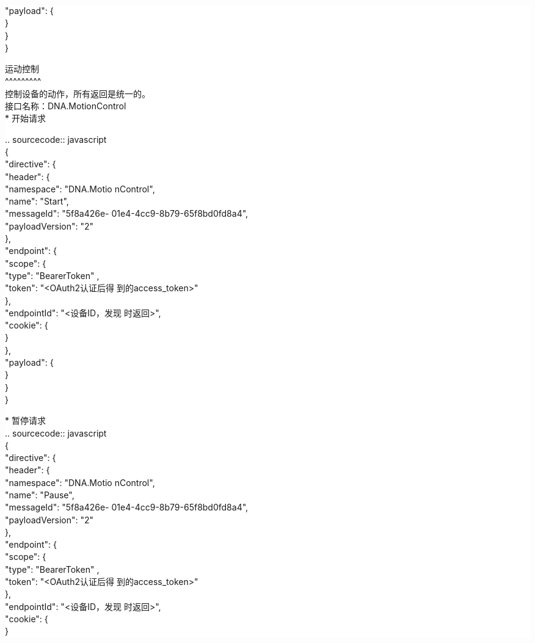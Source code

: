   "payload": {                                                                                                     
  }                                                                                                                
  }                                                                                                                
  }                                                                                                                
                                                                                                                   
  运动控制                                                                                                         
  \^\^\^\^\^\^\^\^\^                                                                                               
  控制设备的动作，所有返回是统一的。                                                                               
  接口名称：DNA.MotionControl                                                                                      
  \* 开始请求                                                                                                      
                                                                                                                   
  .. sourcecode:: javascript                                                                                       
  {                                                                                                                
  "directive": {                                                                                                   
  "header": {                                                                                                      
  "namespace": "DNA.Motio                                       nControl",                                         
  "name": "Start",                                                                                                 
  "messageId": "5f8a426e-                                       01e4-4cc9-8b79-65f8bd0fd8a4",                      
  "payloadVersion": "2"                                                                                            
  },                                                                                                               
  "endpoint": {                                                                                                    
  "scope": {                                                                                                       
  "type": "BearerToken"                                         ,                                                  
  "token": "\<OAuth2认证后得                                    到的access\_token\>"                               
  },                                                                                                               
  "endpointId": "\<设备ID，发现                                 时返回\>",                                         
  "cookie": {                                                                                                      
  }                                                                                                                
  },                                                                                                               
  "payload": {                                                                                                     
  }                                                                                                                
  }                                                                                                                
  }                                                                                                                
                                                                                                                   
  \* 暂停请求                                                                                                      
  .. sourcecode:: javascript                                                                                       
  {                                                                                                                
  "directive": {                                                                                                   
  "header": {                                                                                                      
  "namespace": "DNA.Motio                                       nControl",                                         
  "name": "Pause",                                                                                                 
  "messageId": "5f8a426e-                                       01e4-4cc9-8b79-65f8bd0fd8a4",                      
  "payloadVersion": "2"                                                                                            
  },                                                                                                               
  "endpoint": {                                                                                                    
  "scope": {                                                                                                       
  "type": "BearerToken"                                         ,                                                  
  "token": "\<OAuth2认证后得                                    到的access\_token\>"                               
  },                                                                                                               
  "endpointId": "\<设备ID，发现                                 时返回\>",                                         
  "cookie": {                                                                                                      
  }                                                                                                                